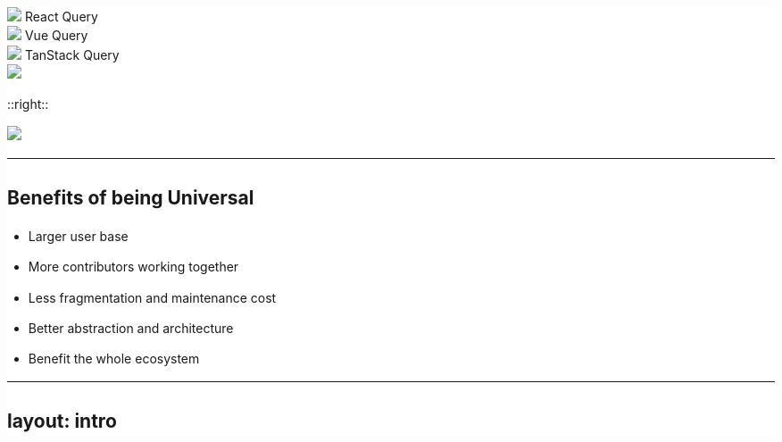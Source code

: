 <div flex="~ col gap-2" py2>
  <div flex="~ gap-2 items-center" text-3xl bg-blue:10 px4 py2 rounded-lg text-blue2>
    <img src="/react-query.png" w-10 rounded />
    React Query
  </div>

  <div v-click flex="~ gap-2 items-center" text-3xl bg-green:10 px4 py2 rounded-lg text-green2>
    <img src="/vue-query.png" w-10 rounded />
    Vue Query
  </div>

  <div v-click flex items-center justify-center p2>
    <div i-ph-arrow-down op50 />
  </div>

  <div v-after flex="~ gap-2 items-center" text-3xl bg-orange:10 px4 py2 rounded-lg>
    <img src="/tanstack-query.png" w-10 rounded />
    <span font-bold text-transparent bg-clip-text bg-gradient-to-r from-red-500 to-amber-500>TanStack Query</span>
  </div>
</div>

<img src="/tanstack-query-screen.png" w-50 rounded forward:delay-500 v-after />

</div>

::right::

<img src="/tanstack-home.png" w-full h-full object-contain v-click />



---

## Benefits of being Universal

<div h-100 flex="~ items-center">
<v-clicks>

- Larger user base

- More contributors working together
- Less fragmentation and maintenance cost
- Better abstraction and architecture
- Benefit the whole ecosystem

</v-clicks>
</div>



---
layout: intro
---
